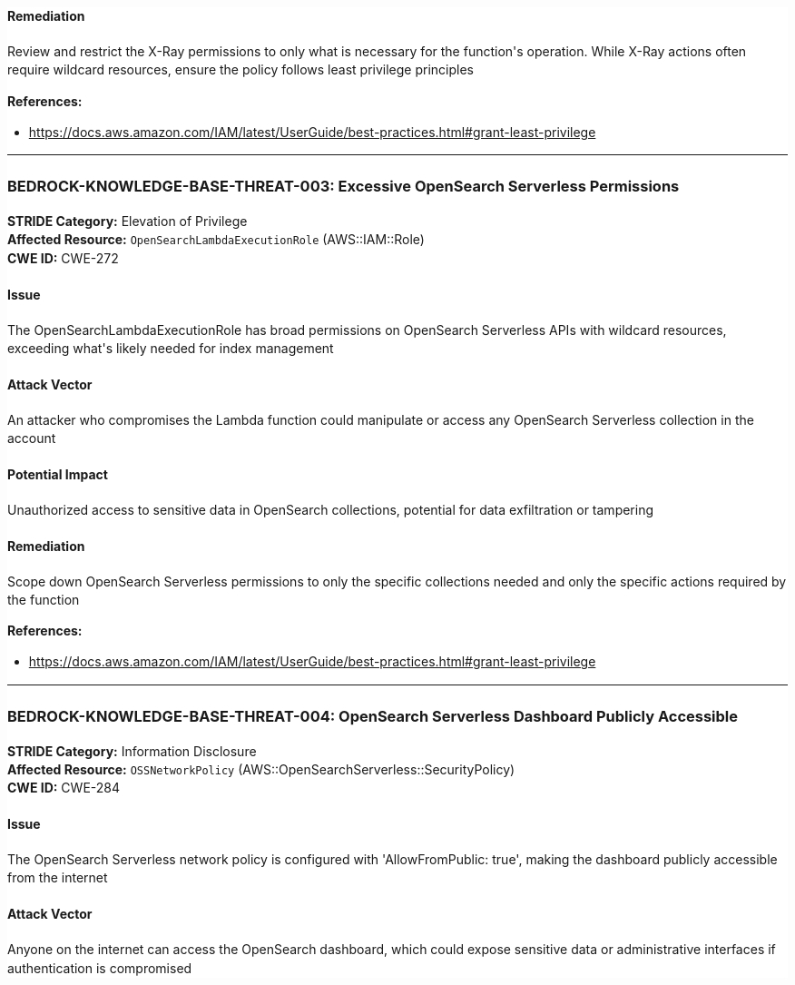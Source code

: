#### Remediation
Review and restrict the X-Ray permissions to only what is necessary for the function's operation. While X-Ray actions often require wildcard resources, ensure the policy follows least privilege principles

**References:**
- https://docs.aws.amazon.com/IAM/latest/UserGuide/best-practices.html#grant-least-privilege

---

### BEDROCK-KNOWLEDGE-BASE-THREAT-003: Excessive OpenSearch Serverless Permissions

**STRIDE Category:** Elevation of Privilege  
**Affected Resource:** `OpenSearchLambdaExecutionRole` (AWS::IAM::Role)  
**CWE ID:** CWE-272

#### Issue
The OpenSearchLambdaExecutionRole has broad permissions on OpenSearch Serverless APIs with wildcard resources, exceeding what's likely needed for index management

#### Attack Vector
An attacker who compromises the Lambda function could manipulate or access any OpenSearch Serverless collection in the account

#### Potential Impact
Unauthorized access to sensitive data in OpenSearch collections, potential for data exfiltration or tampering

#### Remediation
Scope down OpenSearch Serverless permissions to only the specific collections needed and only the specific actions required by the function

**References:**
- https://docs.aws.amazon.com/IAM/latest/UserGuide/best-practices.html#grant-least-privilege

---

### BEDROCK-KNOWLEDGE-BASE-THREAT-004: OpenSearch Serverless Dashboard Publicly Accessible

**STRIDE Category:** Information Disclosure  
**Affected Resource:** `OSSNetworkPolicy` (AWS::OpenSearchServerless::SecurityPolicy)  
**CWE ID:** CWE-284

#### Issue
The OpenSearch Serverless network policy is configured with 'AllowFromPublic: true', making the dashboard publicly accessible from the internet

#### Attack Vector
Anyone on the internet can access the OpenSearch dashboard, which could expose sensitive data or administrative interfaces if authentication is compromised
